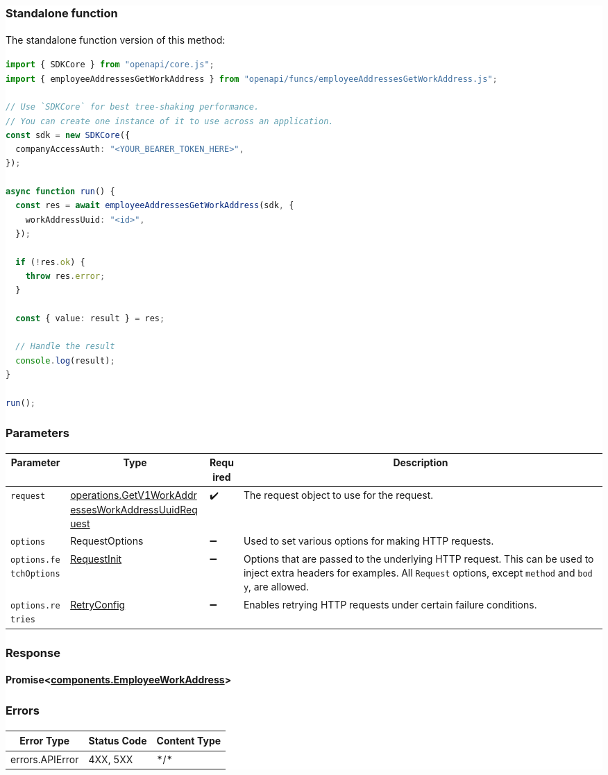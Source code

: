 ### Standalone function

The standalone function version of this method:

```typescript
import { SDKCore } from "openapi/core.js";
import { employeeAddressesGetWorkAddress } from "openapi/funcs/employeeAddressesGetWorkAddress.js";

// Use `SDKCore` for best tree-shaking performance.
// You can create one instance of it to use across an application.
const sdk = new SDKCore({
  companyAccessAuth: "<YOUR_BEARER_TOKEN_HERE>",
});

async function run() {
  const res = await employeeAddressesGetWorkAddress(sdk, {
    workAddressUuid: "<id>",
  });

  if (!res.ok) {
    throw res.error;
  }

  const { value: result } = res;

  // Handle the result
  console.log(result);
}

run();
```

### Parameters

| Parameter                                                                                                                                                                      | Type                                                                                                                                                                           | Required                                                                                                                                                                       | Description                                                                                                                                                                    |
| ------------------------------------------------------------------------------------------------------------------------------------------------------------------------------ | ------------------------------------------------------------------------------------------------------------------------------------------------------------------------------ | ------------------------------------------------------------------------------------------------------------------------------------------------------------------------------ | ------------------------------------------------------------------------------------------------------------------------------------------------------------------------------ |
| `request`                                                                                                                                                                      | [operations.GetV1WorkAddressesWorkAddressUuidRequest](../../models/operations/getv1workaddressesworkaddressuuidrequest.md)                                                     | :heavy_check_mark:                                                                                                                                                             | The request object to use for the request.                                                                                                                                     |
| `options`                                                                                                                                                                      | RequestOptions                                                                                                                                                                 | :heavy_minus_sign:                                                                                                                                                             | Used to set various options for making HTTP requests.                                                                                                                          |
| `options.fetchOptions`                                                                                                                                                         | [RequestInit](https://developer.mozilla.org/en-US/docs/Web/API/Request/Request#options)                                                                                        | :heavy_minus_sign:                                                                                                                                                             | Options that are passed to the underlying HTTP request. This can be used to inject extra headers for examples. All `Request` options, except `method` and `body`, are allowed. |
| `options.retries`                                                                                                                                                              | [RetryConfig](../../lib/utils/retryconfig.md)                                                                                                                                  | :heavy_minus_sign:                                                                                                                                                             | Enables retrying HTTP requests under certain failure conditions.                                                                                                               |

### Response

**Promise\<[components.EmployeeWorkAddress](../../models/components/employeeworkaddress.md)\>**

### Errors

| Error Type      | Status Code     | Content Type    |
| --------------- | --------------- | --------------- |
| errors.APIError | 4XX, 5XX        | \*/\*           |
